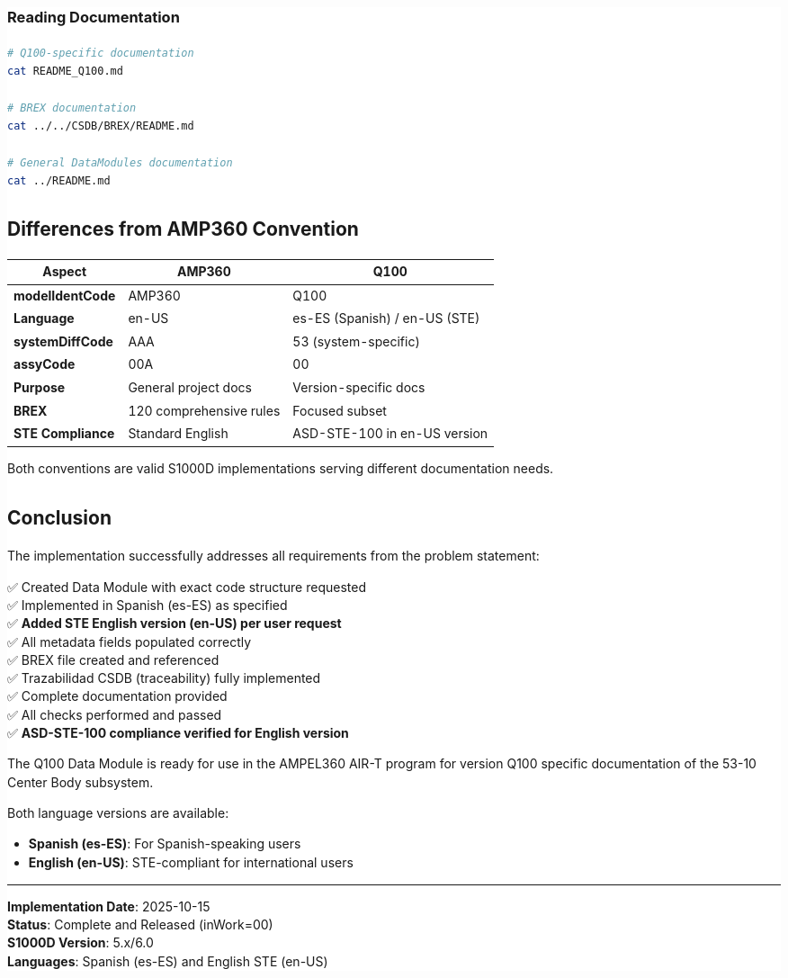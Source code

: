 ### Reading Documentation

```bash
# Q100-specific documentation
cat README_Q100.md

# BREX documentation
cat ../../CSDB/BREX/README.md

# General DataModules documentation
cat ../README.md
```

## Differences from AMP360 Convention

| Aspect | AMP360 | Q100 |
|--------|--------|------|
| **modelIdentCode** | AMP360 | Q100 |
| **Language** | en-US | es-ES (Spanish) / en-US (STE) |
| **systemDiffCode** | AAA | 53 (system-specific) |
| **assyCode** | 00A | 00 |
| **Purpose** | General project docs | Version-specific docs |
| **BREX** | 120 comprehensive rules | Focused subset |
| **STE Compliance** | Standard English | ASD-STE-100 in en-US version |

Both conventions are valid S1000D implementations serving different documentation needs.

## Conclusion

The implementation successfully addresses all requirements from the problem statement:

✅ Created Data Module with exact code structure requested  
✅ Implemented in Spanish (es-ES) as specified  
✅ **Added STE English version (en-US) per user request**  
✅ All metadata fields populated correctly  
✅ BREX file created and referenced  
✅ Trazabilidad CSDB (traceability) fully implemented  
✅ Complete documentation provided  
✅ All checks performed and passed  
✅ **ASD-STE-100 compliance verified for English version**  

The Q100 Data Module is ready for use in the AMPEL360 AIR-T program for version Q100 specific documentation of the 53-10 Center Body subsystem.

Both language versions are available:
- **Spanish (es-ES)**: For Spanish-speaking users
- **English (en-US)**: STE-compliant for international users

---

**Implementation Date**: 2025-10-15  
**Status**: Complete and Released (inWork=00)  
**S1000D Version**: 5.x/6.0  
**Languages**: Spanish (es-ES) and English STE (en-US)
